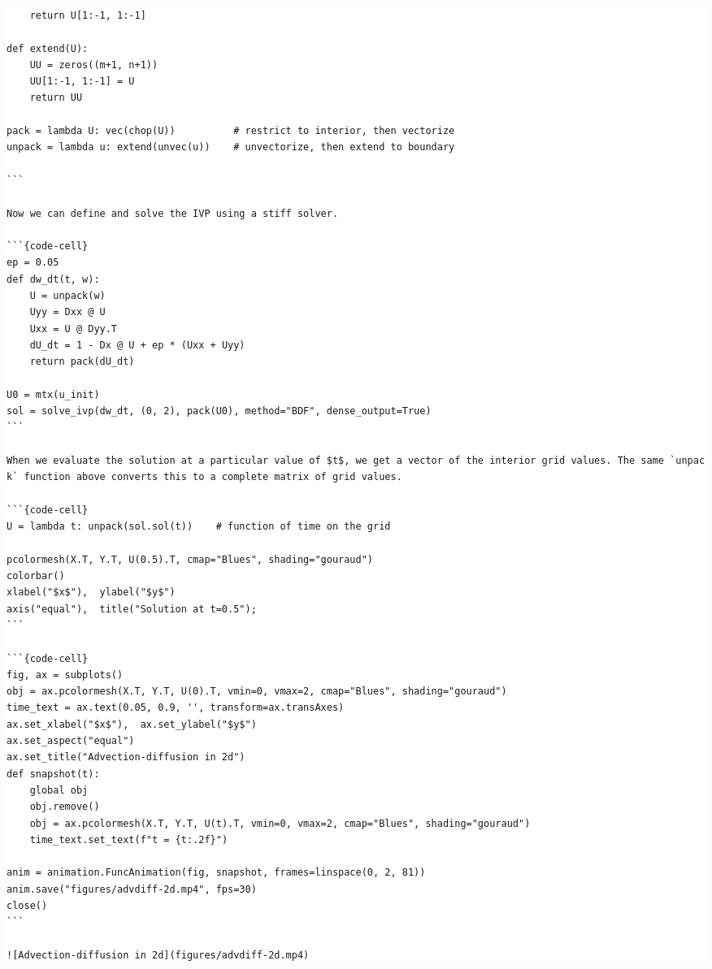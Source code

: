 ``````{dropdown} @demo-diffadv-advdiff
    return U[1:-1, 1:-1]

def extend(U):
    UU = zeros((m+1, n+1))
    UU[1:-1, 1:-1] = U
    return UU

pack = lambda U: vec(chop(U))          # restrict to interior, then vectorize
unpack = lambda u: extend(unvec(u))    # unvectorize, then extend to boundary

```

Now we can define and solve the IVP using a stiff solver.

```{code-cell}
ep = 0.05
def dw_dt(t, w):
    U = unpack(w)
    Uyy = Dxx @ U
    Uxx = U @ Dyy.T 
    dU_dt = 1 - Dx @ U + ep * (Uxx + Uyy)
    return pack(dU_dt)

U0 = mtx(u_init)
sol = solve_ivp(dw_dt, (0, 2), pack(U0), method="BDF", dense_output=True)
```

When we evaluate the solution at a particular value of $t$, we get a vector of the interior grid values. The same `unpack` function above converts this to a complete matrix of grid values.

```{code-cell}
U = lambda t: unpack(sol.sol(t))    # function of time on the grid

pcolormesh(X.T, Y.T, U(0.5).T, cmap="Blues", shading="gouraud")
colorbar()
xlabel("$x$"),  ylabel("$y$")
axis("equal"),  title("Solution at t=0.5");
```

```{code-cell}
fig, ax = subplots()
obj = ax.pcolormesh(X.T, Y.T, U(0).T, vmin=0, vmax=2, cmap="Blues", shading="gouraud")
time_text = ax.text(0.05, 0.9, '', transform=ax.transAxes)
ax.set_xlabel("$x$"),  ax.set_ylabel("$y$")
ax.set_aspect("equal")
ax.set_title("Advection-diffusion in 2d")
def snapshot(t):
    global obj
    obj.remove()
    obj = ax.pcolormesh(X.T, Y.T, U(t).T, vmin=0, vmax=2, cmap="Blues", shading="gouraud")
    time_text.set_text(f"t = {t:.2f}")

anim = animation.FuncAnimation(fig, snapshot, frames=linspace(0, 2, 81))
anim.save("figures/advdiff-2d.mp4", fps=30)
close()
```

![Advection-diffusion in 2d](figures/advdiff-2d.mp4)
``````
